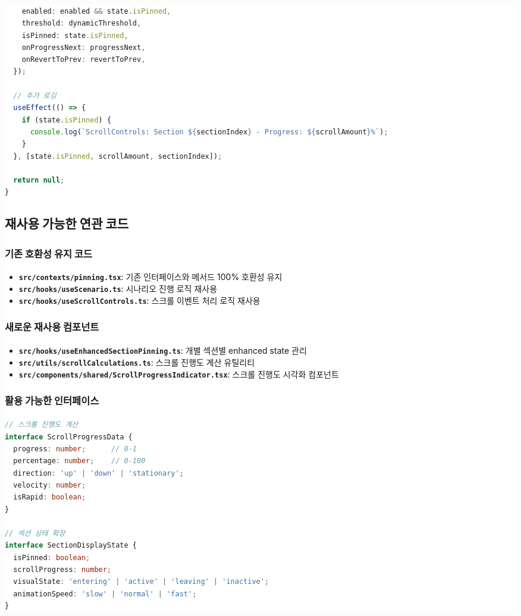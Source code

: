 ```typescript
    enabled: enabled && state.isPinned,
    threshold: dynamicThreshold,
    isPinned: state.isPinned,
    onProgressNext: progressNext,
    onRevertToPrev: revertToPrev,
  });

  // 추가 로깅
  useEffect(() => {
    if (state.isPinned) {
      console.log(`ScrollControls: Section ${sectionIndex} - Progress: ${scrollAmount}%`);
    }
  }, [state.isPinned, scrollAmount, sectionIndex]);

  return null;
}
```

## 재사용 가능한 연관 코드

### 기존 호환성 유지 코드

- **`src/contexts/pinning.tsx`**: 기존 인터페이스와 메서드 100% 호환성 유지
- **`src/hooks/useScenario.ts`**: 시나리오 진행 로직 재사용
- **`src/hooks/useScrollControls.ts`**: 스크롤 이벤트 처리 로직 재사용

### 새로운 재사용 컴포넌트

- **`src/hooks/useEnhancedSectionPinning.ts`**: 개별 섹션별 enhanced state 관리
- **`src/utils/scrollCalculations.ts`**: 스크롤 진행도 계산 유틸리티
- **`src/components/shared/ScrollProgressIndicator.tsx`**: 스크롤 진행도 시각화 컴포넌트

### 활용 가능한 인터페이스

```typescript
// 스크롤 진행도 계산
interface ScrollProgressData {
  progress: number;      // 0-1
  percentage: number;    // 0-100
  direction: 'up' | 'down' | 'stationary';
  velocity: number;
  isRapid: boolean;
}

// 섹션 상태 확장
interface SectionDisplayState {
  isPinned: boolean;
  scrollProgress: number;
  visualState: 'entering' | 'active' | 'leaving' | 'inactive';
  animationSpeed: 'slow' | 'normal' | 'fast';
}
```
